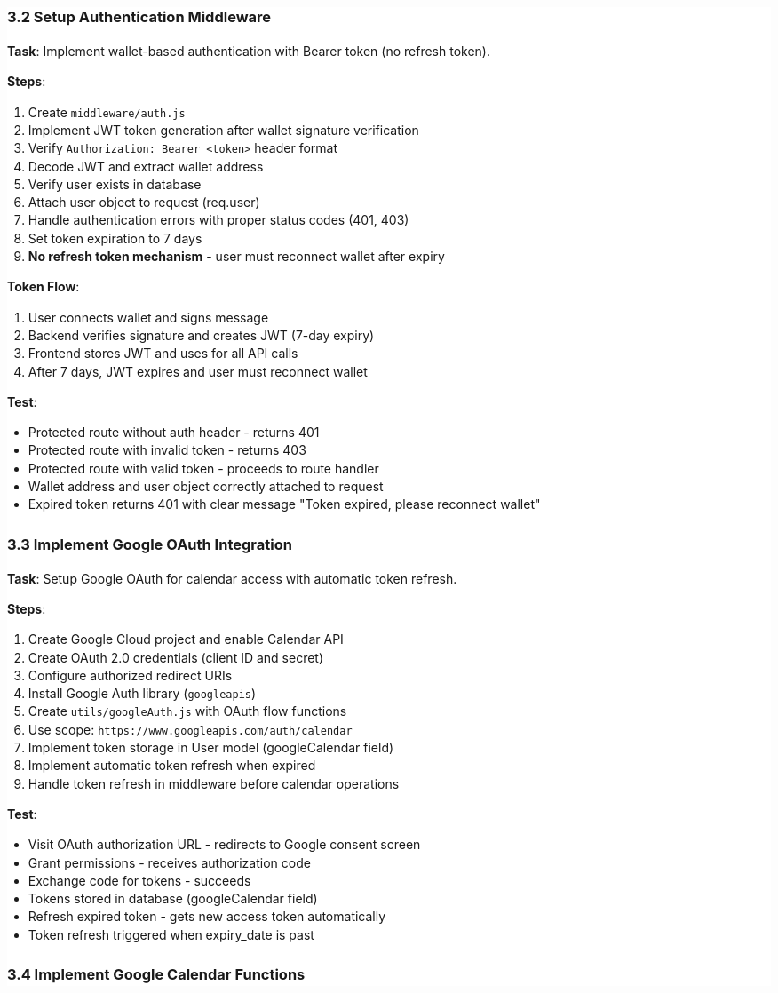### 3.2 Setup Authentication Middleware

**Task**: Implement wallet-based authentication with Bearer token (no refresh token).

**Steps**:
1. Create `middleware/auth.js`
2. Implement JWT token generation after wallet signature verification
3. Verify `Authorization: Bearer <token>` header format
4. Decode JWT and extract wallet address
5. Verify user exists in database
6. Attach user object to request (req.user)
7. Handle authentication errors with proper status codes (401, 403)
8. Set token expiration to 7 days
9. **No refresh token mechanism** - user must reconnect wallet after expiry

**Token Flow**:
1. User connects wallet and signs message
2. Backend verifies signature and creates JWT (7-day expiry)
3. Frontend stores JWT and uses for all API calls
4. After 7 days, JWT expires and user must reconnect wallet

**Test**:
- Protected route without auth header - returns 401
- Protected route with invalid token - returns 403
- Protected route with valid token - proceeds to route handler
- Wallet address and user object correctly attached to request
- Expired token returns 401 with clear message "Token expired, please reconnect wallet"

### 3.3 Implement Google OAuth Integration

**Task**: Setup Google OAuth for calendar access with automatic token refresh.

**Steps**:
1. Create Google Cloud project and enable Calendar API
2. Create OAuth 2.0 credentials (client ID and secret)
3. Configure authorized redirect URIs
4. Install Google Auth library (`googleapis`)
5. Create `utils/googleAuth.js` with OAuth flow functions
6. Use scope: `https://www.googleapis.com/auth/calendar`
7. Implement token storage in User model (googleCalendar field)
8. Implement automatic token refresh when expired
9. Handle token refresh in middleware before calendar operations

**Test**:
- Visit OAuth authorization URL - redirects to Google consent screen
- Grant permissions - receives authorization code
- Exchange code for tokens - succeeds
- Tokens stored in database (googleCalendar field)
- Refresh expired token - gets new access token automatically
- Token refresh triggered when expiry_date is past

### 3.4 Implement Google Calendar Functions
